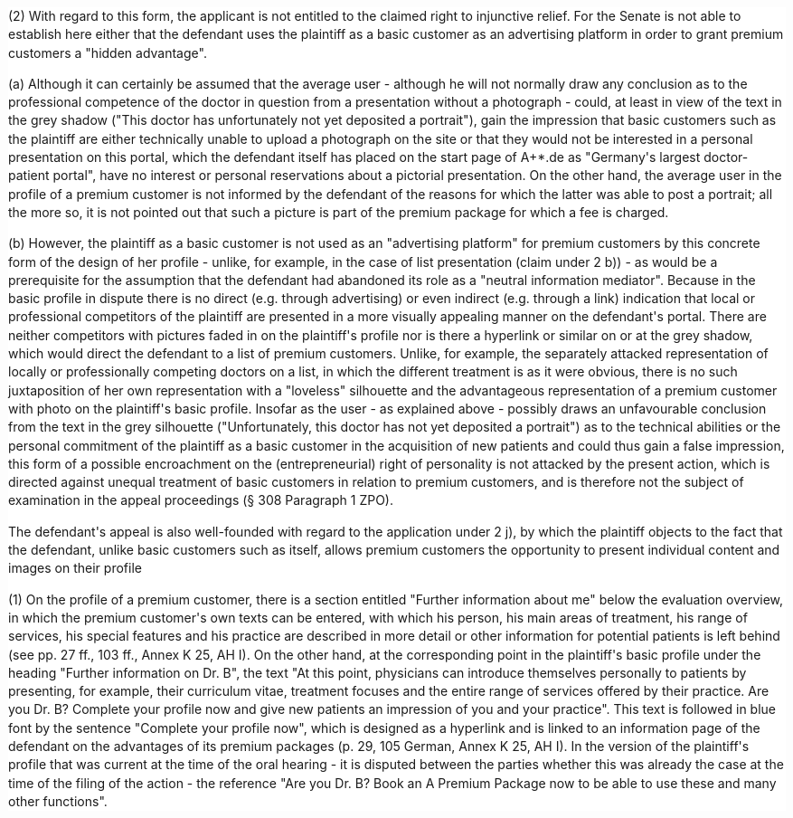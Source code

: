 (2) With regard to this form, the applicant is not entitled to the claimed right to injunctive relief. For the Senate is not able to establish here either that the defendant uses the plaintiff as a basic customer as an advertising platform in order to grant premium customers a "hidden advantage".

(a) Although it can certainly be assumed that the average user - although he will not normally draw any conclusion as to the professional competence of the doctor in question from a presentation without a photograph - could, at least in view of the text in the grey shadow ("This doctor has unfortunately not yet deposited a portrait"), gain the impression that basic customers such as the plaintiff are either technically unable to upload a photograph on the site or that they would not be interested in a personal presentation on this portal, which the defendant itself has placed on the start page of A+\*.de as "Germany's largest doctor-patient portal", have no interest or personal reservations about a pictorial presentation. On the other hand, the average user in the profile of a premium customer is not informed by the defendant of the reasons for which the latter was able to post a portrait; all the more so, it is not pointed out that such a picture is part of the premium package for which a fee is charged.

(b) However, the plaintiff as a basic customer is not used as an "advertising platform" for premium customers by this concrete form of the design of her profile - unlike, for example, in the case of list presentation (claim under 2 b)) - as would be a prerequisite for the assumption that the defendant had abandoned its role as a "neutral information mediator". Because in the basic profile in dispute there is no direct (e.g. through advertising) or even indirect (e.g. through a link) indication that local or professional competitors of the plaintiff are presented in a more visually appealing manner on the defendant's portal. There are neither competitors with pictures faded in on the plaintiff's profile nor is there a hyperlink or similar on or at the grey shadow, which would direct the defendant to a list of premium customers. Unlike, for example, the separately attacked representation of locally or professionally competing doctors on a list, in which the different treatment is as it were obvious, there is no such juxtaposition of her own representation with a "loveless" silhouette and the advantageous representation of a premium customer with photo on the plaintiff's basic profile. Insofar as the user - as explained above - possibly draws an unfavourable conclusion from the text in the grey silhouette ("Unfortunately, this doctor has not yet deposited a portrait") as to the technical abilities or the personal commitment of the plaintiff as a basic customer in the acquisition of new patients and could thus gain a false impression, this form of a possible encroachment on the (entrepreneurial) right of personality is not attacked by the present action, which is directed against unequal treatment of basic customers in relation to premium customers, and is therefore not the subject of examination in the appeal proceedings (§ 308 Paragraph 1 ZPO).

The defendant's appeal is also well-founded with regard to the application under 2 j), by which the plaintiff objects to the fact that the defendant, unlike basic customers such as itself, allows premium customers the opportunity to present individual content and images on their profile

(1) On the profile of a premium customer, there is a section entitled "Further information about me" below the evaluation overview, in which the premium customer's own texts can be entered, with which his person, his main areas of treatment, his range of services, his special features and his practice are described in more detail or other information for potential patients is left behind (see pp. 27 ff., 103 ff., Annex K 25, AH I). On the other hand, at the corresponding point in the plaintiff's basic profile under the heading "Further information on Dr. B", the text "At this point, physicians can introduce themselves personally to patients by presenting, for example, their curriculum vitae, treatment focuses and the entire range of services offered by their practice. Are you Dr. B? Complete your profile now and give new patients an impression of you and your practice". This text is followed in blue font by the sentence "Complete your profile now", which is designed as a hyperlink and is linked to an information page of the defendant on the advantages of its premium packages (p. 29, 105 German, Annex K 25, AH I). In the version of the plaintiff's profile that was current at the time of the oral hearing - it is disputed between the parties whether this was already the case at the time of the filing of the action - the reference "Are you Dr. B? Book an A Premium Package now to be able to use these and many other functions".
